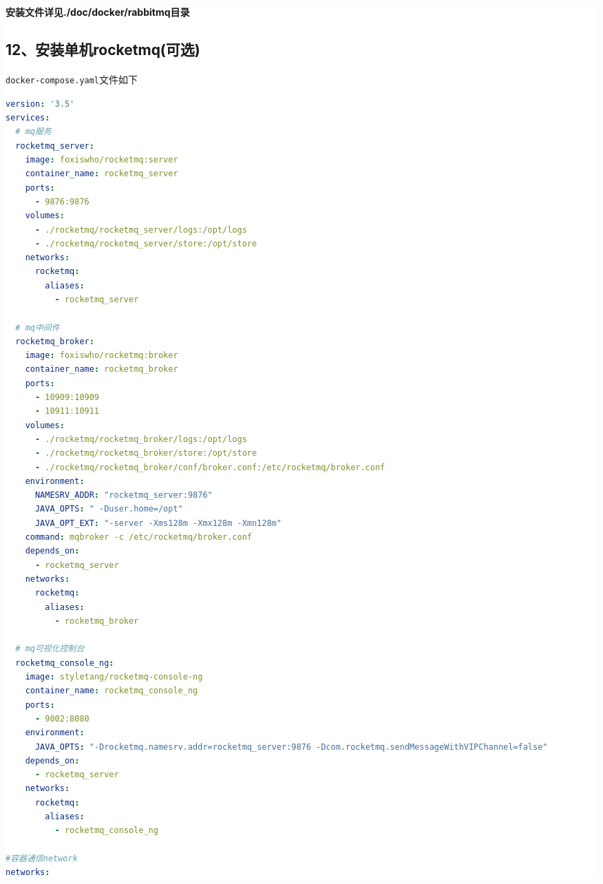 **安装文件详见./doc/docker/rabbitmq目录**

## 12、安装单机rocketmq(可选)

`docker-compose.yaml`文件如下

```yaml
version: '3.5'
services:
  # mq服务
  rocketmq_server:
    image: foxiswho/rocketmq:server
    container_name: rocketmq_server
    ports:
      - 9876:9876
    volumes:
      - ./rocketmq/rocketmq_server/logs:/opt/logs
      - ./rocketmq/rocketmq_server/store:/opt/store
    networks:
      rocketmq:
        aliases:
          - rocketmq_server

  # mq中间件
  rocketmq_broker:
    image: foxiswho/rocketmq:broker
    container_name: rocketmq_broker
    ports:
      - 10909:10909
      - 10911:10911
    volumes:
      - ./rocketmq/rocketmq_broker/logs:/opt/logs
      - ./rocketmq/rocketmq_broker/store:/opt/store
      - ./rocketmq/rocketmq_broker/conf/broker.conf:/etc/rocketmq/broker.conf
    environment:
      NAMESRV_ADDR: "rocketmq_server:9876"
      JAVA_OPTS: " -Duser.home=/opt"
      JAVA_OPT_EXT: "-server -Xms128m -Xmx128m -Xmn128m"
    command: mqbroker -c /etc/rocketmq/broker.conf
    depends_on:
      - rocketmq_server
    networks:
      rocketmq:
        aliases:
          - rocketmq_broker

  # mq可视化控制台
  rocketmq_console_ng:
    image: styletang/rocketmq-console-ng
    container_name: rocketmq_console_ng
    ports:
      - 9002:8080
    environment:
      JAVA_OPTS: "-Drocketmq.namesrv.addr=rocketmq_server:9876 -Dcom.rocketmq.sendMessageWithVIPChannel=false"
    depends_on:
      - rocketmq_server
    networks:
      rocketmq:
        aliases:
          - rocketmq_console_ng

#容器通信network
networks:
```